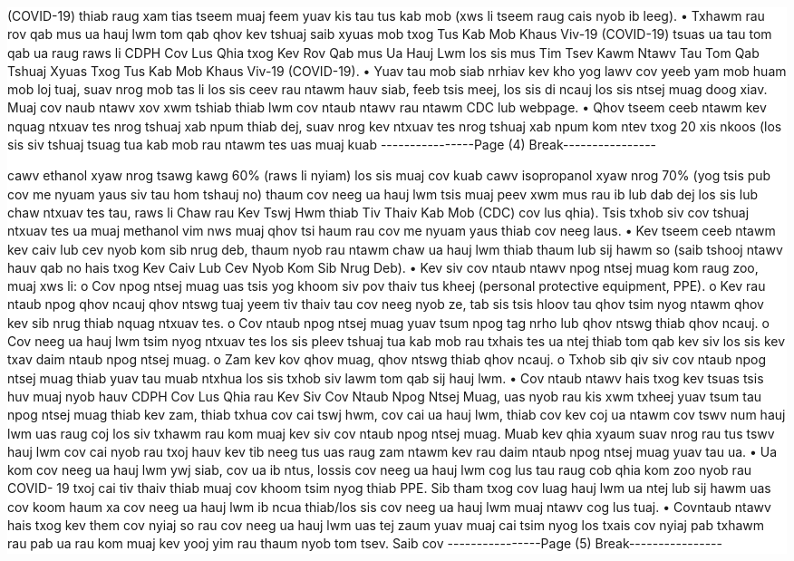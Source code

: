 (COVID-19) thiab raug xam tias tseem muaj feem yuav kis tau tus kab 
mob (xws li tseem raug cais nyob ib leeg). 
• Txhawm rau rov qab mus ua hauj lwm tom qab qhov kev tshuaj saib xyuas 
mob txog Tus Kab Mob Khaus Viv-19 (COVID-19) tsuas ua tau tom qab ua 
raug raws li CDPH Cov Lus Qhia txog Kev Rov Qab mus Ua Hauj Lwm los sis 
mus Tim Tsev Kawm Ntawv Tau Tom Qab Tshuaj Xyuas Txog Tus Kab Mob 
Khaus Viv-19 (COVID-19). 
• Yuav tau mob siab nrhiav kev kho yog lawv cov yeeb yam mob huam mob 
loj tuaj, suav nrog mob tas li los sis ceev rau ntawm hauv siab, feeb tsis meej, 
los sis di ncauj los sis ntsej muag doog xiav. Muaj cov naub ntawv xov xwm 
tshiab thiab lwm cov ntaub ntawv rau ntawm CDC lub webpage. 
• Qhov tseem ceeb ntawm kev nquag ntxuav tes nrog tshuaj xab npum thiab 
dej, suav nrog kev ntxuav tes nrog tshuaj xab npum kom ntev txog 20 xis 
nkoos (los sis siv tshuaj tsuag tua kab mob rau ntawm tes uas muaj kuab 
----------------Page (4) Break----------------
 
cawv ethanol xyaw nrog tsawg kawg 60% (raws li nyiam) los sis muaj cov 
kuab cawv isopropanol xyaw nrog 70% (yog tsis pub cov me nyuam yaus siv 
tau hom tshauj no) thaum cov neeg ua hauj lwm tsis muaj peev xwm mus 
rau ib lub dab dej los sis lub chaw ntxuav tes tau, raws li Chaw rau Kev Tswj 
Hwm thiab Tiv Thaiv Kab Mob (CDC) cov lus qhia). Tsis txhob siv cov tshuaj 
ntxuav tes ua muaj methanol vim nws muaj qhov tsi haum rau cov me 
nyuam yaus thiab cov neeg laus. 
• Kev tseem ceeb ntawm kev caiv lub cev nyob kom sib nrug deb, thaum 
nyob rau ntawm chaw ua hauj lwm thiab thaum lub sij hawm so (saib tshooj 
ntawv hauv qab no hais txog Kev Caiv Lub Cev Nyob Kom Sib Nrug Deb). 
• Kev siv cov ntaub ntawv npog ntsej muag kom raug zoo, muaj xws li: 
o Cov npog ntsej muag uas tsis yog khoom siv pov thaiv tus kheej 
(personal protective equipment, PPE). 
o Kev rau ntaub npog qhov ncauj qhov ntswg tuaj yeem tiv thaiv tau cov 
neeg nyob ze, tab sis tsis hloov tau qhov tsim nyog ntawm qhov kev sib 
nrug thiab nquag ntxuav tes. 
o Cov ntaub npog ntsej muag yuav tsum npog tag nrho lub qhov ntswg 
thiab qhov ncauj. 
o Cov neeg ua hauj lwm tsim nyog ntxuav tes los sis pleev tshuaj tua kab 
mob rau txhais tes ua ntej thiab tom qab kev siv los sis kev txav daim 
ntaub npog ntsej muag. 
o Zam kev kov qhov muag, qhov ntswg thiab qhov ncauj. 
o Txhob sib qiv siv cov ntaub npog ntsej muag thiab yuav tau muab 
ntxhua los sis txhob siv lawm tom qab sij hauj lwm. 
• Cov ntaub ntawv hais txog kev tsuas tsis huv muaj nyob hauv CDPH Cov Lus 
Qhia rau Kev Siv Cov Ntaub Npog Ntsej Muag, uas nyob rau kis xwm txheej 
yuav tsum tau npog ntsej muag thiab kev zam, thiab txhua cov cai tswj 
hwm, cov cai ua hauj lwm, thiab cov kev coj ua ntawm cov tswv num hauj 
lwm uas raug coj los siv txhawm rau kom muaj kev siv cov ntaub npog ntsej 
muag. Muab kev qhia xyaum suav nrog rau tus tswv hauj lwm cov cai nyob 
rau txoj hauv kev tib neeg tus uas raug zam ntawm kev rau daim ntaub 
npog ntsej muag yuav tau ua. 
• Ua kom cov neeg ua hauj lwm ywj siab, cov ua ib ntus, lossis cov neeg ua 
hauj lwm cog lus tau raug cob qhia kom zoo nyob rau COVID- 19 txoj cai tiv 
thaiv thiab muaj cov khoom tsim nyog thiab PPE. Sib tham txog cov luag 
hauj lwm ua ntej lub sij hawm uas cov koom haum xa cov neeg ua hauj 
lwm ib ncua thiab/los sis cov neeg ua hauj lwm muaj ntawv cog lus tuaj. 
• Covntaub ntawv hais txog kev them cov nyiaj so rau cov neeg ua hauj lwm 
uas tej zaum yuav muaj cai tsim nyog los txais cov nyiaj pab txhawm rau 
pab ua rau kom muaj kev yooj yim rau thaum nyob tom tsev. Saib cov 
----------------Page (5) Break----------------
 